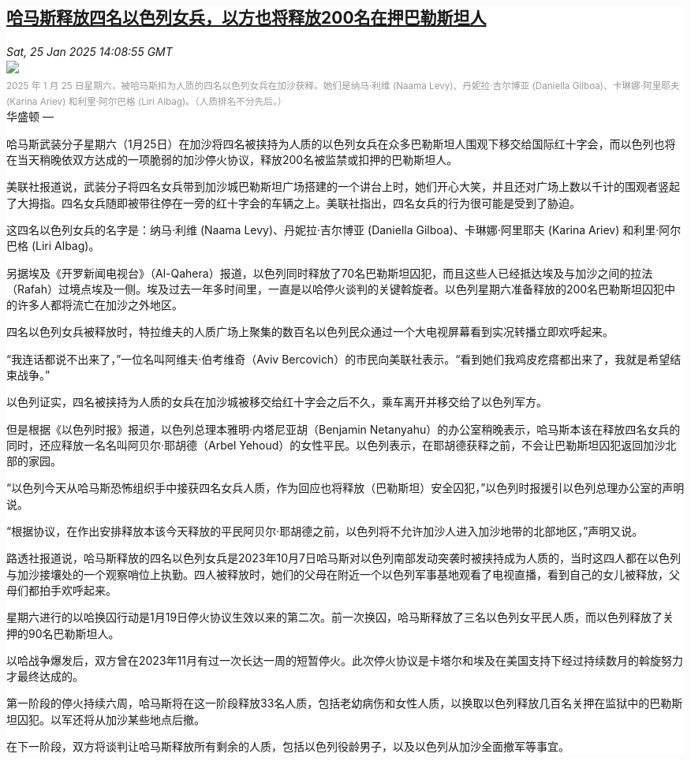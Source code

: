 
[哈马斯释放四名以色列女兵，以方也将释放200名在押巴勒斯坦人](https://www.voachinese.com/a/hamas-frees-4-female-israeli-soldiers-as-part-of-the-gaza-ceasefire-012525/7950040.html)
------

<div><i>Sat, 25 Jan 2025 14:08:55 GMT</i></div><img src="https://images.weserv.nl?url=gdb.voanews.com/b77dfbb2-ec24-4eca-a620-ab9213cb29de_r1_s_w900.jpg" width="100%"><div><small style="color: #999;">2025 年 1 月 25 日星期六，被哈马斯扣为人质的四名以色列女兵在加沙获释。她们是纳马·利维 (Naama Levy)、丹妮拉·吉尔博亚 (Daniella Gilboa)、卡琳娜·阿里耶夫 (Karina Ariev) 和利里·阿尔巴格 (Liri Albag)。（人质排名不分先后。）</small></div>华盛顿 — <p>哈马斯武装分子星期六（1月25日）在加沙将四名被挟持为人质的以色列女兵在众多巴勒斯坦人围观下移交给国际红十字会，而以色列也将在当天稍晚依双方达成的一项脆弱的加沙停火协议，释放200名被监禁或扣押的巴勒斯坦人。</p><p>美联社报道说，武装分子将四名女兵带到加沙城巴勒斯坦广场搭建的一个讲台上时，她们开心大笑，并且还对广场上数以千计的围观者竖起了大拇指。四名女兵随即被带往停在一旁的红十字会的车辆之上。美联社指出，四名女兵的行为很可能是受到了胁迫。</p><p>这四名以色列女兵的名字是：纳马·利维 (Naama Levy)、丹妮拉·吉尔博亚 (Daniella Gilboa)、卡琳娜·阿里耶夫 (Karina Ariev) 和利里·阿尔巴格 (Liri Albag)。</p><p>另据埃及《开罗新闻电视台》（Al-Qahera）报道，以色列同时释放了70名巴勒斯坦囚犯，而且这些人已经抵达埃及与加沙之间的拉法（Rafah）过境点埃及一侧。埃及过去一年多时间里，一直是以哈停火谈判的关键斡旋者。以色列星期六准备释放的200名巴勒斯坦囚犯中的许多人都将流亡在加沙之外地区。</p><p>四名以色列女兵被释放时，特拉维夫的人质广场上聚集的数百名以色列民众通过一个大电视屏幕看到实况转播立即欢呼起来。</p><p>“我连话都说不出来了，”一位名叫阿维夫·伯考维奇（Aviv Bercovich）的市民向美联社表示。“看到她们我鸡皮疙瘩都出来了，我就是希望结束战争。”</p><p>以色列证实，四名被挟持为人质的女兵在加沙城被移交给红十字会之后不久，乘车离开并移交给了以色列军方。</p><p>但是根据《以色列时报》报道，以色列总理本雅明·内塔尼亚胡（Benjamin Netanyahu）的办公室稍晚表示，哈马斯本该在释放四名女兵的同时，还应释放一名名叫阿贝尔·耶胡德（Arbel Yehoud）的女性平民。以色列表示，在耶胡德获释之前，不会让巴勒斯坦囚犯返回加沙北部的家园。</p><p>“以色列今天从哈马斯恐怖组织手中接获四名女兵人质，作为回应也将释放（巴勒斯坦）安全囚犯，”以色列时报援引以色列总理办公室的声明说。</p><p>“根据协议，在作出安排释放本该今天释放的平民阿贝尔·耶胡德之前，以色列将不允许加沙人进入加沙地带的北部地区，”声明又说。</p><p>路透社报道说，哈马斯释放的四名以色列女兵是2023年10月7日哈马斯对以色列南部发动突袭时被挟持成为人质的，当时这四人都在以色列与加沙接壤处的一个观察哨位上执勤。四人被释放时，她们的父母在附近一个以色列军事基地观看了电视直播，看到自己的女儿被释放，父母们都拍手欢呼起来。</p><p>星期六进行的以哈换囚行动是1月19日停火协议生效以来的第二次。前一次换囚，哈马斯释放了三名以色列女平民人质，而以色列释放了关押的90名巴勒斯坦人。</p><p>以哈战争爆发后，双方曾在2023年11月有过一次长达一周的短暂停火。此次停火协议是卡塔尔和埃及在美国支持下经过持续数月的斡旋努力才最终达成的。</p><p>第一阶段的停火持续六周，哈马斯将在这一阶段释放33名人质，包括老幼病伤和女性人质，以换取以色列释放几百名关押在监狱中的巴勒斯坦囚犯。以军还将从加沙某些地点后撤。</p><p>在下一阶段，双方将谈判让哈马斯释放所有剩余的人质，包括以色列役龄男子，以及以色列从加沙全面撤军等事宜。</p>

